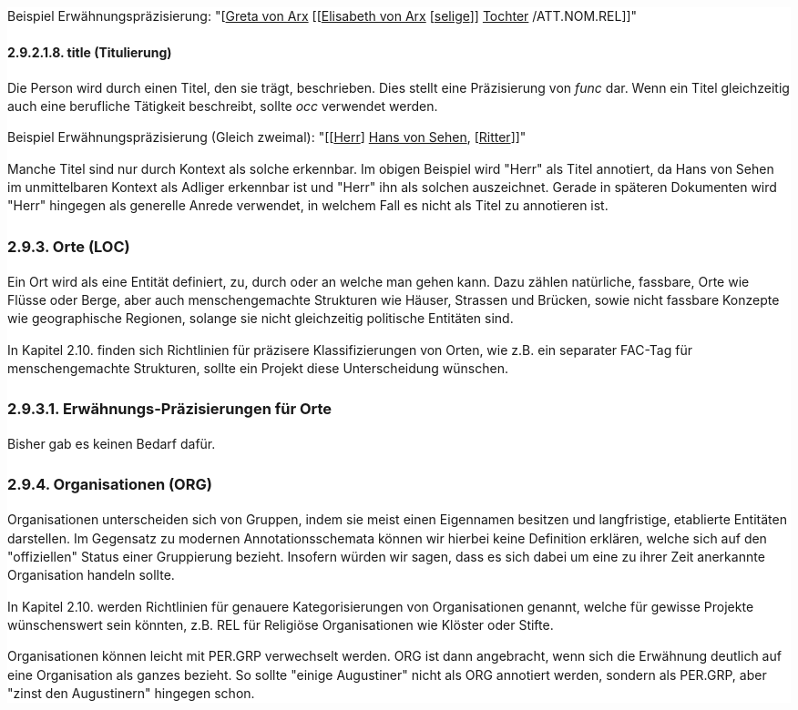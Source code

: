 Beispiel Erwähnungspräzisierung: "\[<u>Greta von Arx</u>
\[\[<u>Elisabeth von Arx</u> \[<u>selige</u>\]\]
<u>Tochter</u> /ATT.NOM.REL\]\]"

#### 2.9.2.1.8. title (Titulierung)

Die Person wird durch einen Titel, den sie trägt, beschrieben. Dies
stellt eine Präzisierung von *func* dar. Wenn ein Titel gleichzeitig
auch eine berufliche Tätigkeit beschreibt, sollte *occ* verwendet
werden.

Beispiel Erwähnungspräzisierung (Gleich zweimal):
"\[\[<u>Herr</u>\] <u>Hans von Sehen</u>,
\[<u>Ritter</u>\]\]"

Manche Titel sind nur durch Kontext als solche erkennbar. Im obigen
Beispiel wird "Herr" als Titel annotiert, da Hans von Sehen im
unmittelbaren Kontext als Adliger erkennbar ist und "Herr" ihn als
solchen auszeichnet. Gerade in späteren Dokumenten wird "Herr" hingegen
als generelle Anrede verwendet, in welchem Fall es nicht als Titel zu
annotieren ist.

### 2.9.3. Orte (LOC)

Ein Ort wird als eine Entität definiert, zu, durch oder an welche man
gehen kann. Dazu zählen natürliche, fassbare, Orte wie Flüsse oder
Berge, aber auch menschengemachte Strukturen wie Häuser, Strassen und
Brücken, sowie nicht fassbare Konzepte wie geographische Regionen, solange sie
nicht gleichzeitig politische Entitäten sind.

In Kapitel 2.10. finden sich Richtlinien für präzisere Klassifizierungen
von Orten, wie z.B. ein separater FAC-Tag für menschengemachte
Strukturen, sollte ein Projekt diese Unterscheidung wünschen.

### 2.9.3.1. Erwähnungs-Präzisierungen für Orte

Bisher gab es keinen Bedarf dafür.

### 2.9.4. Organisationen (ORG)

Organisationen unterscheiden sich von Gruppen, indem sie meist einen
Eigennamen besitzen und langfristige, etablierte Entitäten darstellen.
Im Gegensatz zu modernen Annotationsschemata können wir hierbei keine
Definition erklären, welche sich auf den "offiziellen" Status einer
Gruppierung bezieht. Insofern würden wir sagen, dass es sich dabei um
eine zu ihrer Zeit anerkannte Organisation handeln sollte.

In Kapitel 2.10. werden Richtlinien für genauere Kategorisierungen von
Organisationen genannt, welche für gewisse Projekte wünschenswert sein
könnten, z.B. REL für Religiöse Organisationen wie Klöster oder Stifte.

Organisationen können leicht mit PER.GRP verwechselt werden. ORG ist
dann angebracht, wenn sich die Erwähnung deutlich auf eine Organisation
als ganzes bezieht. So sollte "einige Augustiner" nicht als ORG
annotiert werden, sondern als PER.GRP, aber "zinst den Augustinern"
hingegen schon.


[^1]: In Beispielen zeigen die eckigen Klammern eine Annotation an, eine
[^2]: Hinter dem / steht eine allfällige Klassifizierung.
[^3]: [[Diskussion: Personengruppen, die ORGs repräsentieren]](https://github.com/raykyn/BeNASch/issues/2)